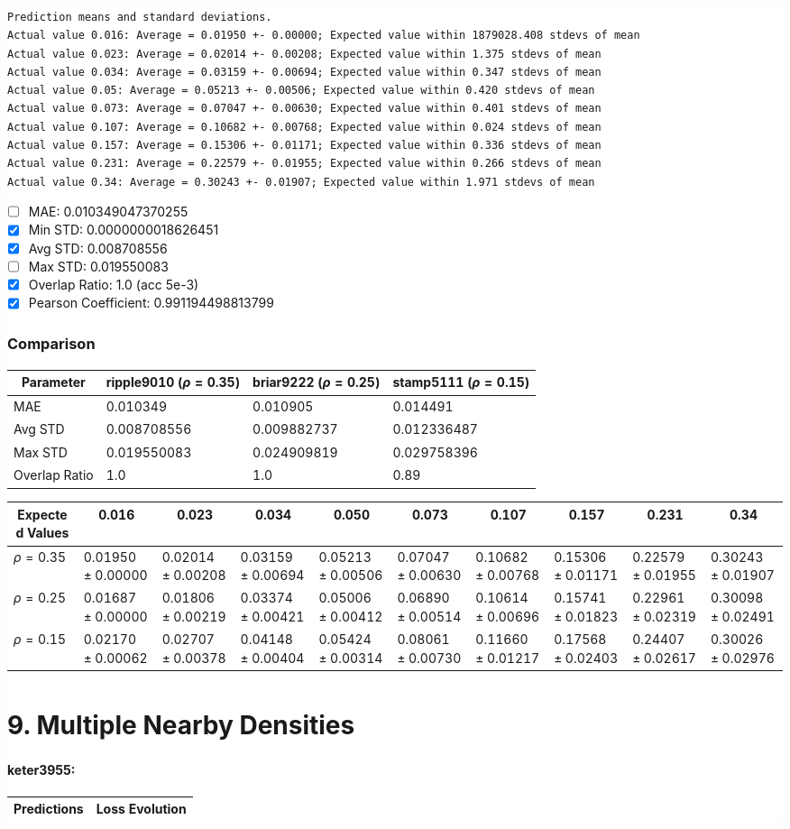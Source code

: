 
```
Prediction means and standard deviations.
Actual value 0.016: Average = 0.01950 +- 0.00000; Expected value within 1879028.408 stdevs of mean
Actual value 0.023: Average = 0.02014 +- 0.00208; Expected value within 1.375 stdevs of mean
Actual value 0.034: Average = 0.03159 +- 0.00694; Expected value within 0.347 stdevs of mean
Actual value 0.05: Average = 0.05213 +- 0.00506; Expected value within 0.420 stdevs of mean
Actual value 0.073: Average = 0.07047 +- 0.00630; Expected value within 0.401 stdevs of mean
Actual value 0.107: Average = 0.10682 +- 0.00768; Expected value within 0.024 stdevs of mean
Actual value 0.157: Average = 0.15306 +- 0.01171; Expected value within 0.336 stdevs of mean
Actual value 0.231: Average = 0.22579 +- 0.01955; Expected value within 0.266 stdevs of mean
Actual value 0.34: Average = 0.30243 +- 0.01907; Expected value within 1.971 stdevs of mean
```

- [ ] MAE: 0.010349047370255
- [X] Min STD: 0.0000000018626451
- [X] Avg STD: 0.008708556
- [ ] Max STD: 0.019550083
- [X] Overlap Ratio: 1.0 (acc 5e-3)
- [X] Pearson Coefficient: 0.991194498813799

### Comparison

| Parameter  | ripple9010 $(\rho=0.35)$ | briar9222 $(\rho=0.25)$ | stamp5111 $(\rho=0.15)$ |
| ---------- | ---------- | --------- | -------------- |
| MAE  | 0.010349  | 0.010905 | 0.014491 |
| Avg STD  | 0.008708556  | 0.009882737 | 0.012336487 |
| Max STD  | 0.019550083  | 0.024909819  | 0.029758396 |
| Overlap Ratio | 1.0 | 1.0 | 0.89 |

| Expected Values | 0.016 | 0.023 | 0.034 | 0.050 | 0.073 | 0.107 | 0.157 | 0.231 | 0.34 |
| --------------- | ----- | ----- | ----- | ----- | ----- | ----- | ----- | ----- | ---- |
| $\rho=0.35$ | $0.01950 \pm 0.00000$ | $0.02014 \pm 0.00208$ | $0.03159 \pm 0.00694$ | $0.05213 \pm 0.00506$ | $0.07047 \pm 0.00630$ | $0.10682 \pm 0.00768$ | $0.15306 \pm 0.01171$ | $0.22579 \pm 0.01955$ | $0.30243 \pm 0.01907$ |
| $\rho=0.25$ | $0.01687 \pm 0.00000$ | $0.01806 \pm 0.00219$ | $0.03374 \pm 0.00421$ | $0.05006 \pm 0.00412$ | $0.06890 \pm 0.00514$ | $0.10614 \pm 0.00696$ | $0.15741 \pm 0.01823$ | $0.22961 \pm 0.02319$ | $0.30098 \pm 0.02491$
| $\rho=0.15$ | $0.02170\pm 0.00062$ | $0.02707 \pm 0.00378$ | $0.04148 \pm 0.00404$ | $0.05424 \pm 0.00314$ | $0.08061 \pm 0.00730$ | $0.11660 \pm 0.01217$ | $0.17568 \pm 0.02403$ | $0.24407 \pm 0.02617$ | $0.30026 \pm 0.02976$ |

# 9. Multiple Nearby Densities

#### keter3955: 

Predictions             |  Loss Evolution
:-------------------------:|:-------------------------: